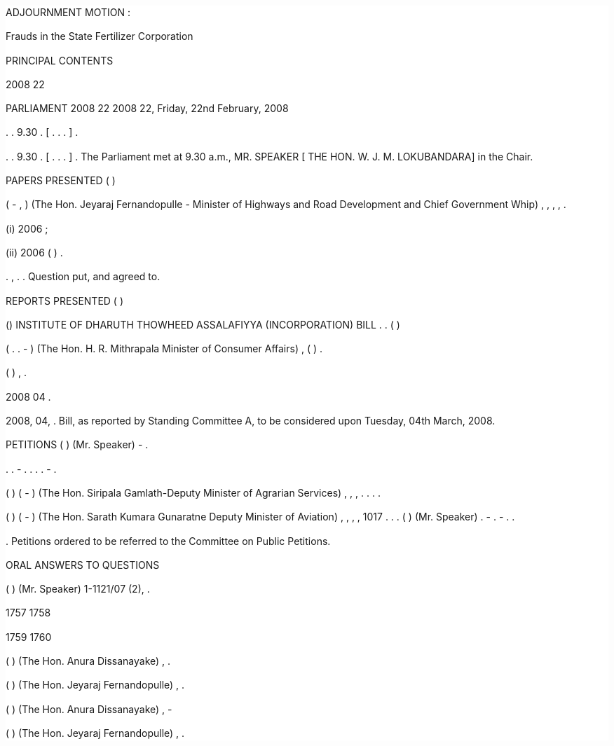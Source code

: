 ADJOURNMENT MOTION :

Frauds in the State Fertilizer Corporation

PRINCIPAL CONTENTS

2008 22

PARLIAMENT 2008 22 2008 22, Friday, 22nd February, 2008

. . 9.30 . [ . . . ] .

. . 9.30 . [ . . . ] . The Parliament met at 9.30 a.m., MR. SPEAKER [ THE HON. W. J. M. LOKUBANDARA] in the Chair.

PAPERS PRESENTED ( )

( - , ) (The Hon. Jeyaraj Fernandopulle - Minister of Highways and Road Development and Chief Government Whip) , , , , .

(i) 2006 ;

(ii) 2006 ( ) .

. , . . Question put, and agreed to.

REPORTS PRESENTED ( )

() INSTITUTE OF DHARUTH THOWHEED ASSALAFIYYA (INCORPORATION) BILL . . ( )

( . . - ) (The Hon. H. R. Mithrapala Minister of Consumer Affairs) , ( ) .

( ) , .

2008 04 .

2008, 04, . Bill, as reported by Standing Committee A, to be considered upon Tuesday, 04th March, 2008.

PETITIONS ( ) (Mr. Speaker) - .

. . - . . . . - .

( ) ( - ) (The Hon. Siripala Gamlath-Deputy Minister of Agrarian Services) , , , . . . .

( ) ( - ) (The Hon. Sarath Kumara Gunaratne Deputy Minister of Aviation) , , , , 1017 . . . ( ) (Mr. Speaker) . - . - . .

. Petitions ordered to be referred to the Committee on Public Petitions.

ORAL ANSWERS TO QUESTIONS

( ) (Mr. Speaker) 1-1121/07 (2), .

1757 1758

1759 1760

( ) (The Hon. Anura Dissanayake) , .

( ) (The Hon. Jeyaraj Fernandopulle) , .

( ) (The Hon. Anura Dissanayake) , -

( ) (The Hon. Jeyaraj Fernandopulle) , .

